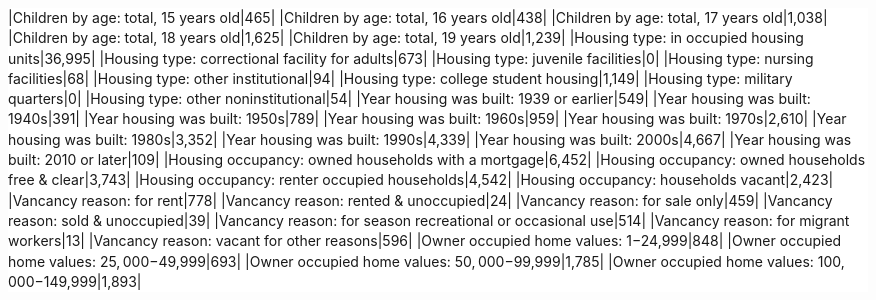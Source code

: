 |Children by age: total, 15 years old|465|
|Children by age: total, 16 years old|438|
|Children by age: total, 17 years old|1,038|
|Children by age: total, 18 years old|1,625|
|Children by age: total, 19 years old|1,239|
|Housing type: in occupied housing units|36,995|
|Housing type: correctional facility for adults|673|
|Housing type: juvenile facilities|0|
|Housing type: nursing facilities|68|
|Housing type: other institutional|94|
|Housing type: college student housing|1,149|
|Housing type: military quarters|0|
|Housing type: other noninstitutional|54|
|Year housing was built: 1939 or earlier|549|
|Year housing was built: 1940s|391|
|Year housing was built: 1950s|789|
|Year housing was built: 1960s|959|
|Year housing was built: 1970s|2,610|
|Year housing was built: 1980s|3,352|
|Year housing was built: 1990s|4,339|
|Year housing was built: 2000s|4,667|
|Year housing was built: 2010 or later|109|
|Housing occupancy: owned households with a mortgage|6,452|
|Housing occupancy: owned households free & clear|3,743|
|Housing occupancy: renter occupied households|4,542|
|Housing occupancy: households vacant|2,423|
|Vancancy reason: for rent|778|
|Vancancy reason: rented & unoccupied|24|
|Vancancy reason: for sale only|459|
|Vancancy reason: sold & unoccupied|39|
|Vancancy reason: for season recreational or occasional use|514|
|Vancancy reason: for migrant workers|13|
|Vancancy reason: vacant for other reasons|596|
|Owner occupied home values: $1-$24,999|848|
|Owner occupied home values: $25,000-$49,999|693|
|Owner occupied home values: $50,000-$99,999|1,785|
|Owner occupied home values: $100,000-$149,999|1,893|